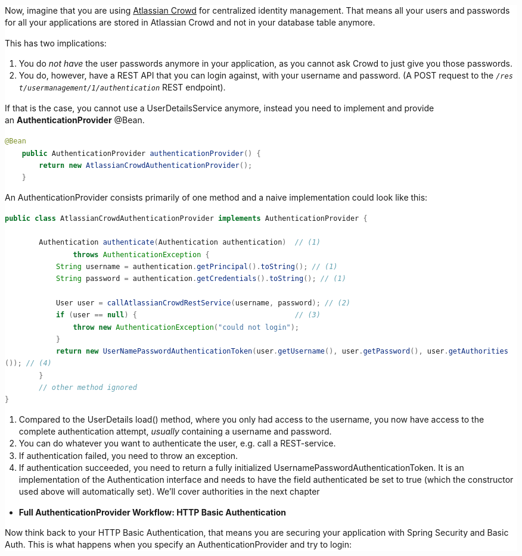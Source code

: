 Now, imagine that you are using [Atlassian Crowd](https://www.atlassian.com/software/crowd) for centralized identity management. That means all your users and passwords for all your applications are stored in Atlassian Crowd and not in your database table anymore.

This has two implications:

1. You do *not have* the user passwords anymore in your application, as you cannot ask Crowd to just give you those passwords.
2. You do, however, have a REST API that you can login against, with your username and password. (A POST request to the *`/rest/usermanagement/1/authentication`* REST endpoint).

If that is the case, you cannot use a UserDetailsService anymore, instead you need to implement and provide an **AuthenticationProvider** @Bean.

```java
@Bean
    public AuthenticationProvider authenticationProvider() {
        return new AtlassianCrowdAuthenticationProvider();
    }
```

An AuthenticationProvider consists primarily of one method and a naive implementation could look like this:

```java
public class AtlassianCrowdAuthenticationProvider implements AuthenticationProvider {

        Authentication authenticate(Authentication authentication)  // (1)
                throws AuthenticationException {
            String username = authentication.getPrincipal().toString(); // (1)
            String password = authentication.getCredentials().toString(); // (1)

            User user = callAtlassianCrowdRestService(username, password); // (2)
            if (user == null) {                                     // (3)
                throw new AuthenticationException("could not login");
            }
            return new UserNamePasswordAuthenticationToken(user.getUsername(), user.getPassword(), user.getAuthorities()); // (4)
        }
	    // other method ignored
}
```

1. Compared to the UserDetails load() method, where you only had access to the username, you now have access to the complete authentication attempt, *usually* containing a username and password.
2. You can do whatever you want to authenticate the user, e.g. call a REST-service.
3. If authentication failed, you need to throw an exception.
4. If authentication succeeded, you need to return a fully initialized UsernamePasswordAuthenticationToken. It is an implementation of the Authentication interface and needs to have the field authenticated be set to true (which the constructor used above will automatically set). We’ll cover authorities in the next chapter
- **Full AuthenticationProvider Workflow: HTTP Basic Authentication**

Now think back to your HTTP Basic Authentication, that means you are securing your application with Spring Security and Basic Auth. This is what happens when you specify an AuthenticationProvider and try to login:
